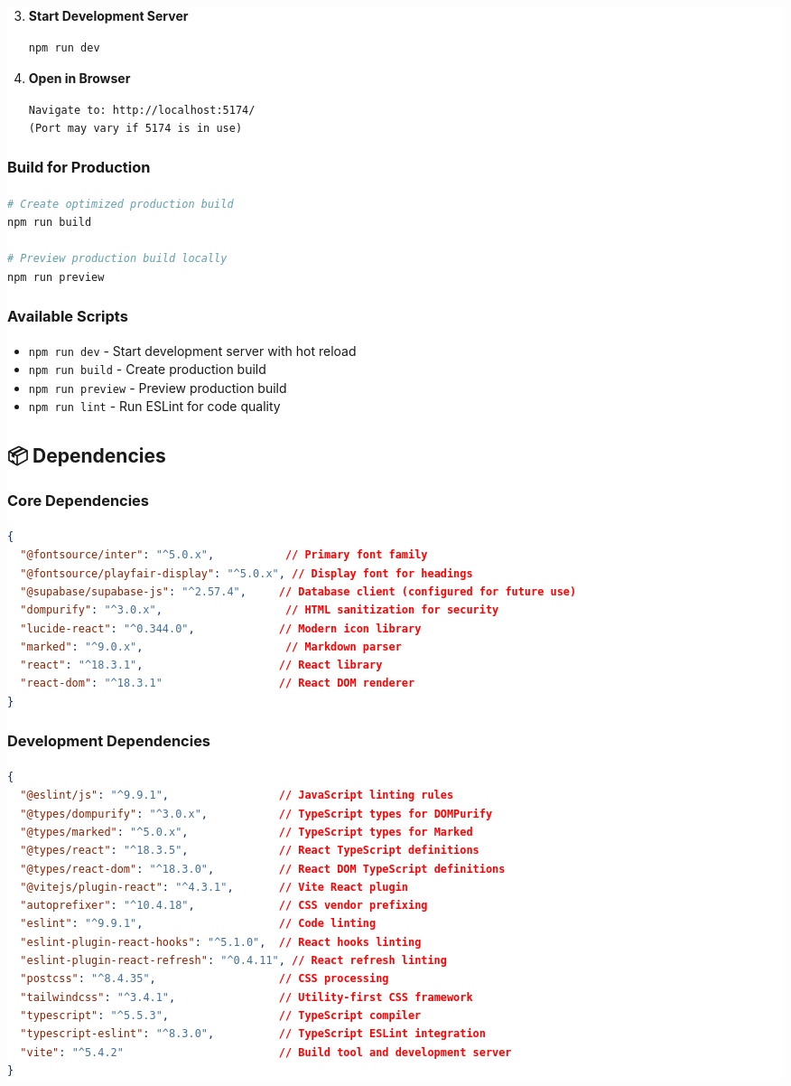 3. **Start Development Server**
   ```bash
   npm run dev
   ```

4. **Open in Browser**
   ```
   Navigate to: http://localhost:5174/
   (Port may vary if 5174 is in use)
   ```

### Build for Production

```bash
# Create optimized production build
npm run build

# Preview production build locally
npm run preview
```

### Available Scripts

- `npm run dev` - Start development server with hot reload
- `npm run build` - Create production build
- `npm run preview` - Preview production build
- `npm run lint` - Run ESLint for code quality

## 📦 Dependencies

### Core Dependencies

```json
{
  "@fontsource/inter": "^5.0.x",           // Primary font family
  "@fontsource/playfair-display": "^5.0.x", // Display font for headings
  "@supabase/supabase-js": "^2.57.4",     // Database client (configured for future use)
  "dompurify": "^3.0.x",                   // HTML sanitization for security
  "lucide-react": "^0.344.0",             // Modern icon library
  "marked": "^9.0.x",                      // Markdown parser
  "react": "^18.3.1",                     // React library
  "react-dom": "^18.3.1"                  // React DOM renderer
}
```

### Development Dependencies

```json
{
  "@eslint/js": "^9.9.1",                 // JavaScript linting rules
  "@types/dompurify": "^3.0.x",           // TypeScript types for DOMPurify
  "@types/marked": "^5.0.x",              // TypeScript types for Marked
  "@types/react": "^18.3.5",              // React TypeScript definitions
  "@types/react-dom": "^18.3.0",          // React DOM TypeScript definitions
  "@vitejs/plugin-react": "^4.3.1",       // Vite React plugin
  "autoprefixer": "^10.4.18",             // CSS vendor prefixing
  "eslint": "^9.9.1",                     // Code linting
  "eslint-plugin-react-hooks": "^5.1.0",  // React hooks linting
  "eslint-plugin-react-refresh": "^0.4.11", // React refresh linting
  "postcss": "^8.4.35",                   // CSS processing
  "tailwindcss": "^3.4.1",                // Utility-first CSS framework
  "typescript": "^5.5.3",                 // TypeScript compiler
  "typescript-eslint": "^8.3.0",          // TypeScript ESLint integration
  "vite": "^5.4.2"                        // Build tool and development server
}
```
